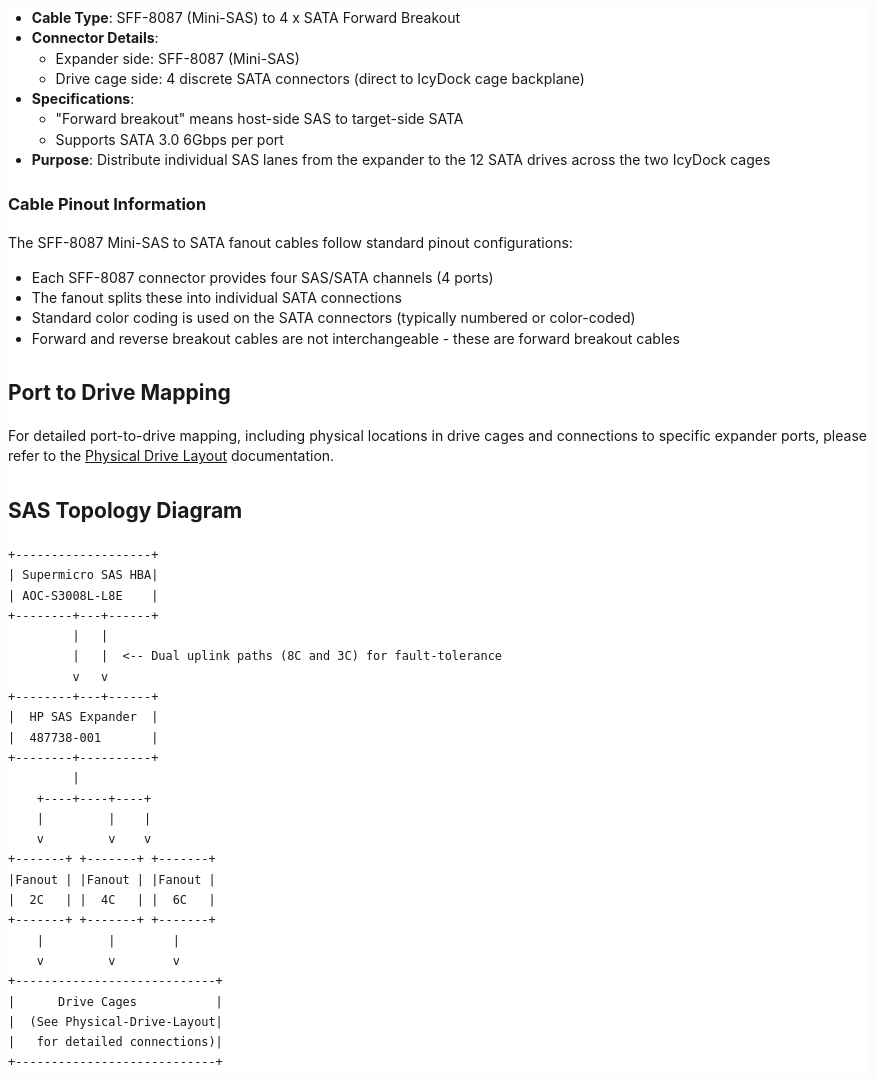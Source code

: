- **Cable Type**: SFF-8087 (Mini-SAS) to 4 x SATA Forward Breakout
- **Connector Details**:
  - Expander side: SFF-8087 (Mini-SAS)
  - Drive cage side: 4 discrete SATA connectors (direct to IcyDock cage backplane)
- **Specifications**:
  - "Forward breakout" means host-side SAS to target-side SATA
  - Supports SATA 3.0 6Gbps per port
- **Purpose**: Distribute individual SAS lanes from the expander to the 12 SATA drives across the two IcyDock cages

### Cable Pinout Information

The SFF-8087 Mini-SAS to SATA fanout cables follow standard pinout configurations:

- Each SFF-8087 connector provides four SAS/SATA channels (4 ports)
- The fanout splits these into individual SATA connections
- Standard color coding is used on the SATA connectors (typically numbered or color-coded)
- Forward and reverse breakout cables are not interchangeable - these are forward breakout cables

## Port to Drive Mapping

For detailed port-to-drive mapping, including physical locations in drive cages and connections to specific expander ports, please refer to the [Physical Drive Layout](Physical-Drive-Layout.md) documentation.

## SAS Topology Diagram

```
+-------------------+
| Supermicro SAS HBA|
| AOC-S3008L-L8E    |
+--------+---+------+
         |   |
         |   |  <-- Dual uplink paths (8C and 3C) for fault-tolerance
         v   v
+--------+---+------+
|  HP SAS Expander  |
|  487738-001       |
+--------+----------+
         |
    +----+----+----+
    |         |    |
    v         v    v
+-------+ +-------+ +-------+
|Fanout | |Fanout | |Fanout |
|  2C   | |  4C   | |  6C   |
+-------+ +-------+ +-------+
    |         |        |
    v         v        v
+----------------------------+
|      Drive Cages           |
|  (See Physical-Drive-Layout|
|   for detailed connections)|
+----------------------------+
```
